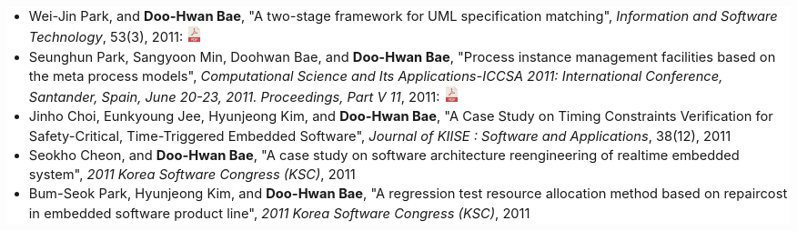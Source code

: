 * <span style="font-size:11pt">Wei-Jin Park, and **Doo-Hwan Bae**, "A two-stage framework for UML specification matching", *Information and Software Technology*, 53(3), 2011: </span><a href="https://www.sciencedirect.com/science/article/pii/S0950584910001898" target="_blank" rel="noopener noreferrer"><img src="/assets/icons/pdf.png" alt="" width="17"></a>
* <span style="font-size:11pt">Seunghun Park, Sangyoon Min, Doohwan Bae, and **Doo-Hwan Bae**, "Process instance management facilities based on the meta process models", *Computational Science and Its Applications-ICCSA 2011: International Conference, Santander, Spain, June 20-23, 2011. Proceedings, Part V 11*, 2011: </span><a href="https://link.springer.com/chapter/10.1007/978-3-642-21934-4_27" target="_blank" rel="noopener noreferrer"><img src="/assets/icons/pdf.png" alt="" width="17"></a>
* <span style="font-size:11pt">Jinho Choi, Eunkyoung Jee, Hyunjeong Kim, and **Doo-Hwan Bae**, "A Case Study on Timing Constraints Verification for Safety-Critical, Time-Triggered Embedded Software", *Journal of KIISE : Software and Applications*, 38(12), 2011
* <span style="font-size:11pt">Seokho Cheon, and **Doo-Hwan Bae**, "A case study on software architecture reengineering of realtime embedded system", *2011 Korea Software Congress (KSC)*, 2011
* <span style="font-size:11pt">Bum-Seok Park, Hyunjeong Kim, and **Doo-Hwan Bae**, "A regression test resource allocation method based on repaircost in embedded software product line", *2011 Korea Software Congress (KSC)*, 2011